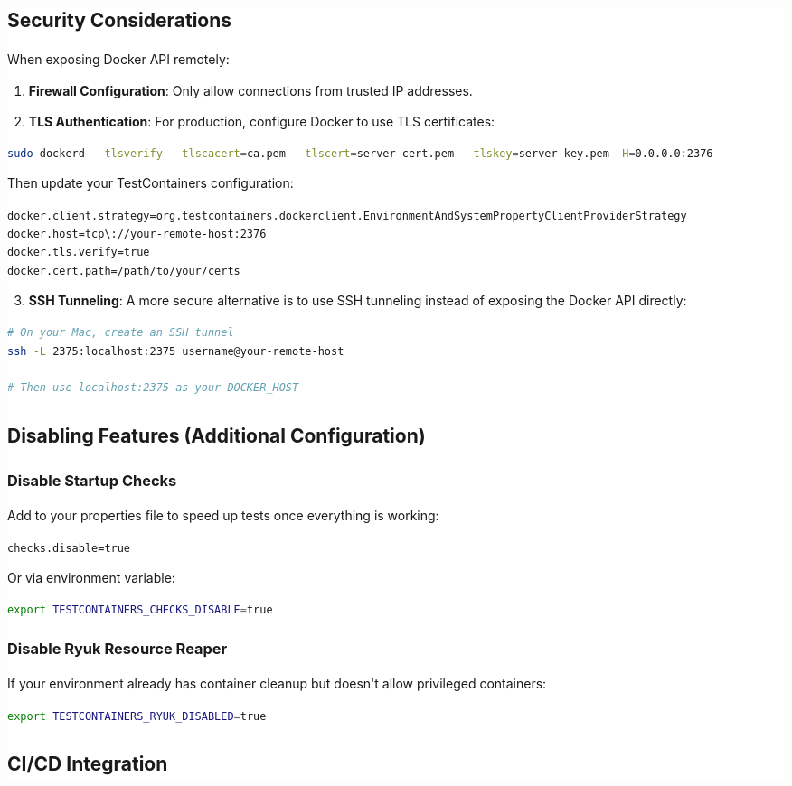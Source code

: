 ## Security Considerations

When exposing Docker API remotely:

1. **Firewall Configuration**: Only allow connections from trusted IP addresses.

2. **TLS Authentication**: For production, configure Docker to use TLS certificates:

```bash
sudo dockerd --tlsverify --tlscacert=ca.pem --tlscert=server-cert.pem --tlskey=server-key.pem -H=0.0.0.0:2376
```

Then update your TestContainers configuration:

```properties
docker.client.strategy=org.testcontainers.dockerclient.EnvironmentAndSystemPropertyClientProviderStrategy
docker.host=tcp\://your-remote-host:2376
docker.tls.verify=true
docker.cert.path=/path/to/your/certs
```

3. **SSH Tunneling**: A more secure alternative is to use SSH tunneling instead of exposing the Docker API directly:

```bash
# On your Mac, create an SSH tunnel
ssh -L 2375:localhost:2375 username@your-remote-host

# Then use localhost:2375 as your DOCKER_HOST
```

## Disabling Features (Additional Configuration)

### Disable Startup Checks

Add to your properties file to speed up tests once everything is working:

```properties
checks.disable=true
```

Or via environment variable:

```bash
export TESTCONTAINERS_CHECKS_DISABLE=true
```

### Disable Ryuk Resource Reaper

If your environment already has container cleanup but doesn't allow privileged containers:

```bash
export TESTCONTAINERS_RYUK_DISABLED=true
```

## CI/CD Integration
